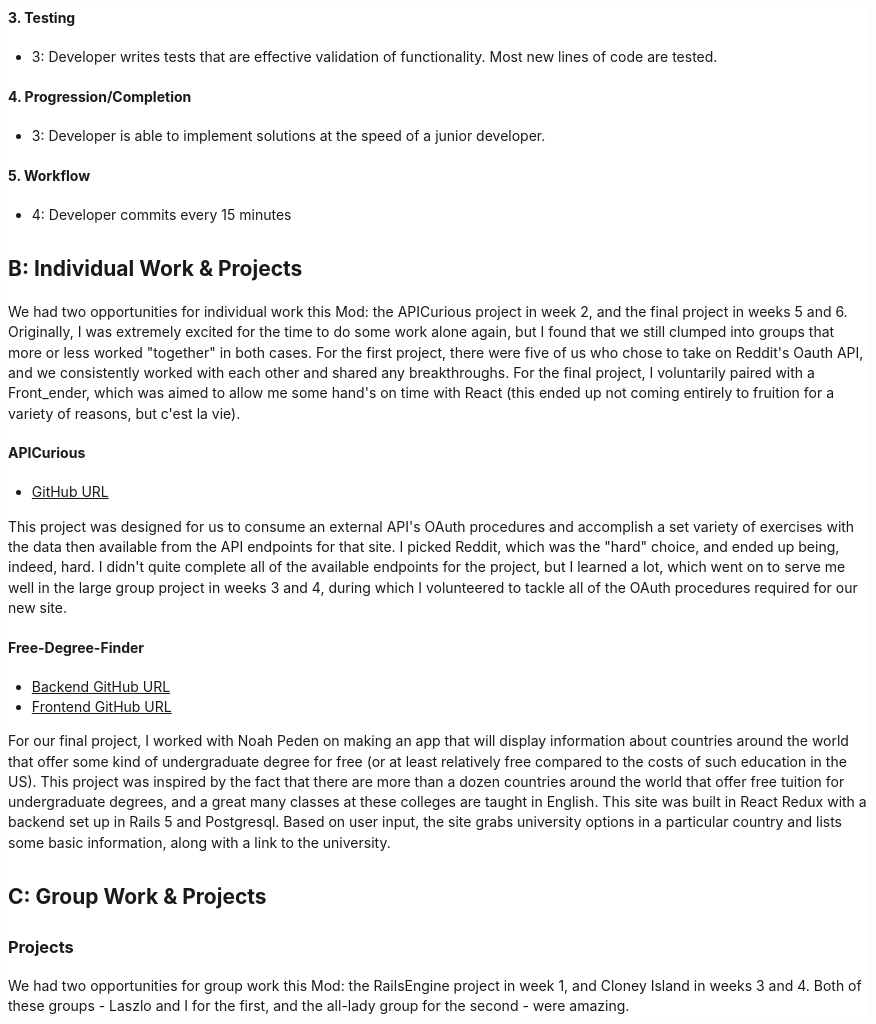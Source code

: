 #### 3. Testing

* 3: Developer writes tests that are effective validation of functionality. Most new lines of code are tested.

#### 4. Progression/Completion

* 3: Developer is able to implement solutions at the speed of a junior developer.

#### 5. Workflow

* 4: Developer commits every 15 minutes


## B: Individual Work & Projects

We had two opportunities for individual work this Mod: the APICurious project in week 2, and the final project in weeks 5 and 6. Originally, I was extremely excited for the time to do some work alone again, but I found that we still clumped into groups that more or less worked "together" in both cases. For the first project, there were five of us who chose to take on Reddit's Oauth API, and we consistently worked with each other and shared any breakthroughs. For the final project, I voluntarily paired with a Front_ender, which was aimed to allow me some hand's on time with React (this ended up not coming entirely to fruition for a variety of reasons, but c'est la vie). 

#### APICurious

* [GitHub URL](https://github.com/akintner/ReReddit)

This project was designed for us to consume an external API's OAuth procedures and accomplish a set variety of exercises with the data then available from the API endpoints for that site. I picked Reddit, which was the "hard" choice, and ended up being, indeed, hard. I didn't quite complete all of the available endpoints for the project, but I learned a lot, which went on to serve me well in the large group project in weeks 3 and 4, during which I volunteered to tackle all of the OAuth procedures required for our new site. 

#### Free-Degree-Finder

* [Backend GitHub URL](https://github.com/akintner/free_college_app)
* [Frontend GitHub URL](https://github.com/noahpeden/free-college-abroad)

For our final project, I worked with Noah Peden on making an app that will display information about countries around the world that offer some kind of undergraduate degree for free (or at least relatively free compared to the costs of such education in the US). This project was inspired by the fact that there are more than a dozen countries around the world that offer free tuition for undergraduate degrees, and a great many classes at these colleges are  taught in English. This site was built in React Redux with a backend set up in Rails 5 and Postgresql. Based on user input, the site grabs university options in a particular country and lists some basic information, along with a link to the university.

## C: Group Work & Projects

### Projects

We had two opportunities for group work this Mod: the RailsEngine project in week 1, and Cloney Island in weeks 3 and 4. Both of these groups - Laszlo and I for the first, and the all-lady group for the second - were amazing. 
